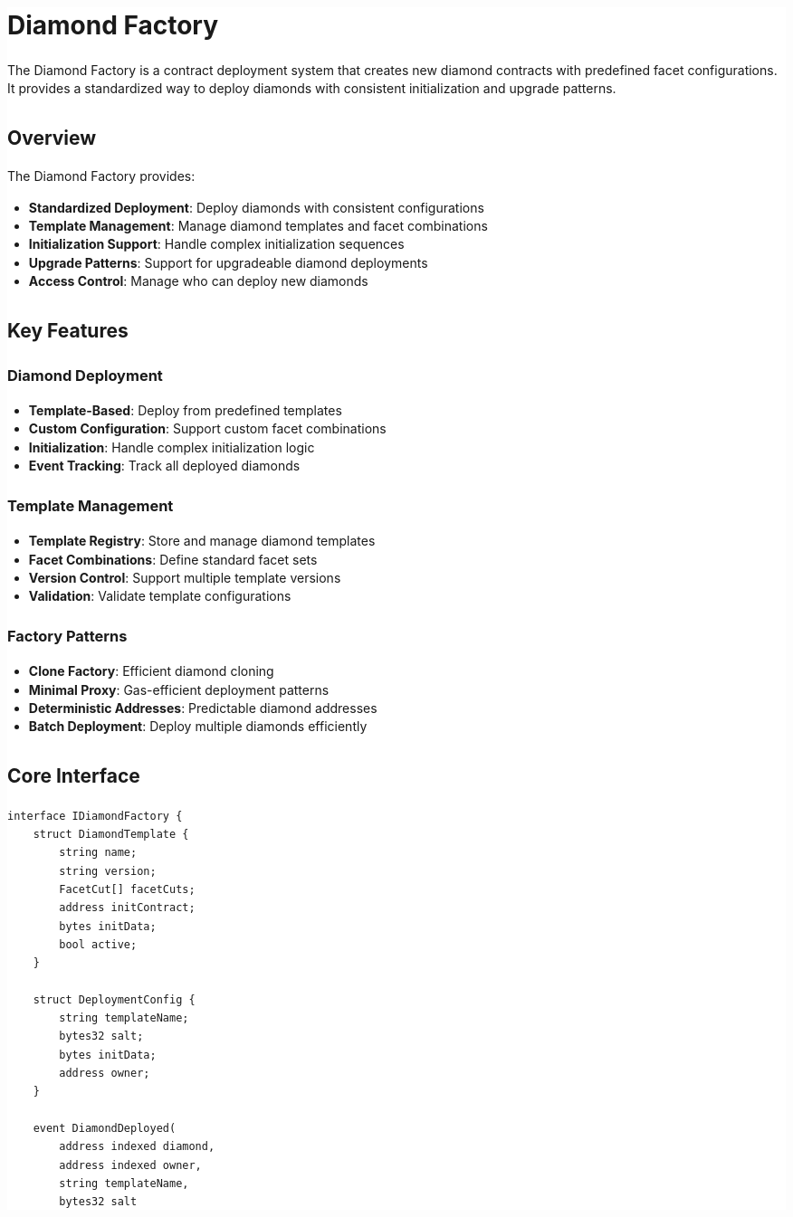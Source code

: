 # Diamond Factory

The Diamond Factory is a contract deployment system that creates new diamond contracts with predefined facet configurations. It provides a standardized way to deploy diamonds with consistent initialization and upgrade patterns.

## Overview

The Diamond Factory provides:

- **Standardized Deployment**: Deploy diamonds with consistent configurations
- **Template Management**: Manage diamond templates and facet combinations
- **Initialization Support**: Handle complex initialization sequences
- **Upgrade Patterns**: Support for upgradeable diamond deployments
- **Access Control**: Manage who can deploy new diamonds

## Key Features

### Diamond Deployment
- **Template-Based**: Deploy from predefined templates
- **Custom Configuration**: Support custom facet combinations
- **Initialization**: Handle complex initialization logic
- **Event Tracking**: Track all deployed diamonds

### Template Management
- **Template Registry**: Store and manage diamond templates
- **Facet Combinations**: Define standard facet sets
- **Version Control**: Support multiple template versions
- **Validation**: Validate template configurations

### Factory Patterns
- **Clone Factory**: Efficient diamond cloning
- **Minimal Proxy**: Gas-efficient deployment patterns
- **Deterministic Addresses**: Predictable diamond addresses
- **Batch Deployment**: Deploy multiple diamonds efficiently

## Core Interface

```solidity
interface IDiamondFactory {
    struct DiamondTemplate {
        string name;
        string version;
        FacetCut[] facetCuts;
        address initContract;
        bytes initData;
        bool active;
    }
    
    struct DeploymentConfig {
        string templateName;
        bytes32 salt;
        bytes initData;
        address owner;
    }
    
    event DiamondDeployed(
        address indexed diamond,
        address indexed owner,
        string templateName,
        bytes32 salt
```